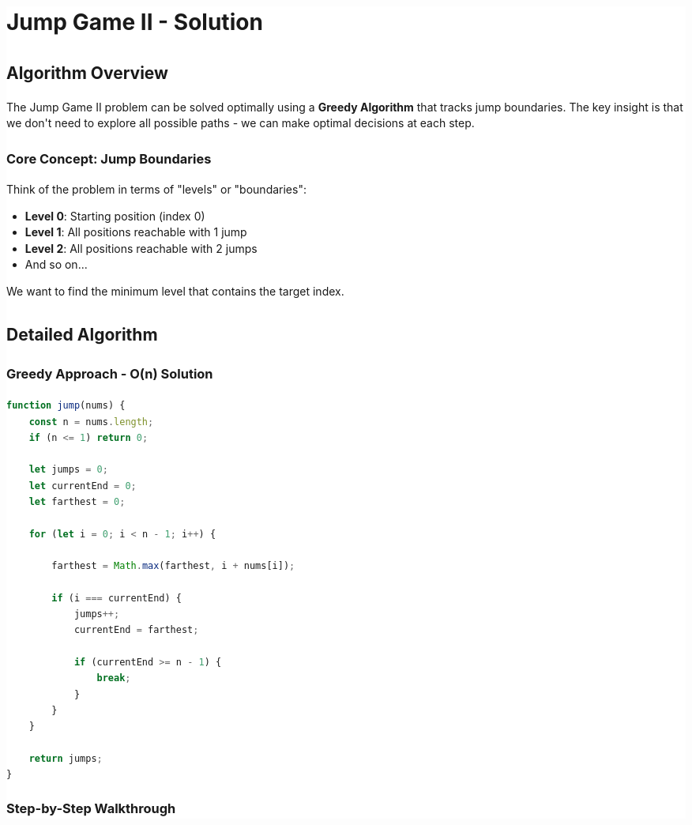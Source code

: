 # Jump Game II - Solution

## Algorithm Overview

The Jump Game II problem can be solved optimally using a **Greedy Algorithm** that tracks jump boundaries. The key insight is that we don't need to explore all possible paths - we can make optimal decisions at each step.

### Core Concept: Jump Boundaries

Think of the problem in terms of "levels" or "boundaries":
- **Level 0**: Starting position (index 0)
- **Level 1**: All positions reachable with 1 jump
- **Level 2**: All positions reachable with 2 jumps
- And so on...

We want to find the minimum level that contains the target index.

## Detailed Algorithm

### Greedy Approach - O(n) Solution

```javascript
function jump(nums) {
    const n = nums.length;
    if (n <= 1) return 0;

    let jumps = 0;          
    let currentEnd = 0;     
    let farthest = 0;       

    for (let i = 0; i < n - 1; i++) {

        farthest = Math.max(farthest, i + nums[i]);

        if (i === currentEnd) {
            jumps++;                    
            currentEnd = farthest;      

            if (currentEnd >= n - 1) {
                break;
            }
        }
    }

    return jumps;
}
```

### Step-by-Step Walkthrough
